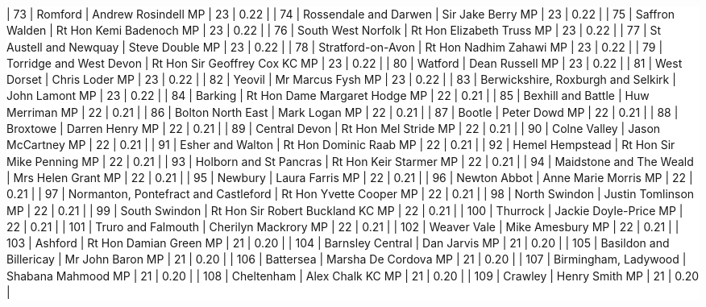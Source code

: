 | 73 | Romford | Andrew Rosindell MP | 23 | 0.22 |
| 74 | Rossendale and Darwen | Sir Jake Berry MP | 23 | 0.22 |
| 75 | Saffron Walden | Rt Hon Kemi Badenoch MP | 23 | 0.22 |
| 76 | South West Norfolk | Rt Hon Elizabeth Truss MP | 23 | 0.22 |
| 77 | St Austell and Newquay | Steve Double MP | 23 | 0.22 |
| 78 | Stratford-on-Avon | Rt Hon Nadhim Zahawi MP | 23 | 0.22 |
| 79 | Torridge and West Devon | Rt Hon Sir Geoffrey Cox KC MP | 23 | 0.22 |
| 80 | Watford | Dean Russell MP | 23 | 0.22 |
| 81 | West Dorset | Chris Loder MP | 23 | 0.22 |
| 82 | Yeovil | Mr Marcus Fysh MP | 23 | 0.22 |
| 83 | Berwickshire, Roxburgh and Selkirk | John Lamont MP | 23 | 0.22 |
| 84 | Barking | Rt Hon Dame Margaret Hodge MP | 22 | 0.21 |
| 85 | Bexhill and Battle | Huw Merriman MP | 22 | 0.21 |
| 86 | Bolton North East | Mark Logan MP | 22 | 0.21 |
| 87 | Bootle | Peter Dowd MP | 22 | 0.21 |
| 88 | Broxtowe | Darren Henry MP | 22 | 0.21 |
| 89 | Central Devon | Rt Hon Mel Stride MP | 22 | 0.21 |
| 90 | Colne Valley | Jason McCartney MP | 22 | 0.21 |
| 91 | Esher and Walton | Rt Hon Dominic Raab MP | 22 | 0.21 |
| 92 | Hemel Hempstead | Rt Hon Sir Mike Penning MP | 22 | 0.21 |
| 93 | Holborn and St Pancras | Rt Hon Keir Starmer MP | 22 | 0.21 |
| 94 | Maidstone and The Weald | Mrs Helen Grant MP | 22 | 0.21 |
| 95 | Newbury | Laura Farris MP | 22 | 0.21 |
| 96 | Newton Abbot | Anne Marie Morris MP | 22 | 0.21 |
| 97 | Normanton, Pontefract and Castleford | Rt Hon Yvette Cooper MP | 22 | 0.21 |
| 98 | North Swindon | Justin Tomlinson MP | 22 | 0.21 |
| 99 | South Swindon | Rt Hon Sir Robert Buckland KC MP | 22 | 0.21 |
| 100 | Thurrock | Jackie Doyle-Price MP | 22 | 0.21 |
| 101 | Truro and Falmouth | Cherilyn Mackrory MP | 22 | 0.21 |
| 102 | Weaver Vale | Mike Amesbury MP | 22 | 0.21 |
| 103 | Ashford | Rt Hon Damian Green MP | 21 | 0.20 |
| 104 | Barnsley Central | Dan Jarvis MP | 21 | 0.20 |
| 105 | Basildon and Billericay | Mr John Baron MP | 21 | 0.20 |
| 106 | Battersea | Marsha De Cordova MP | 21 | 0.20 |
| 107 | Birmingham, Ladywood | Shabana Mahmood MP | 21 | 0.20 |
| 108 | Cheltenham | Alex Chalk KC MP | 21 | 0.20 |
| 109 | Crawley | Henry Smith MP | 21 | 0.20 |